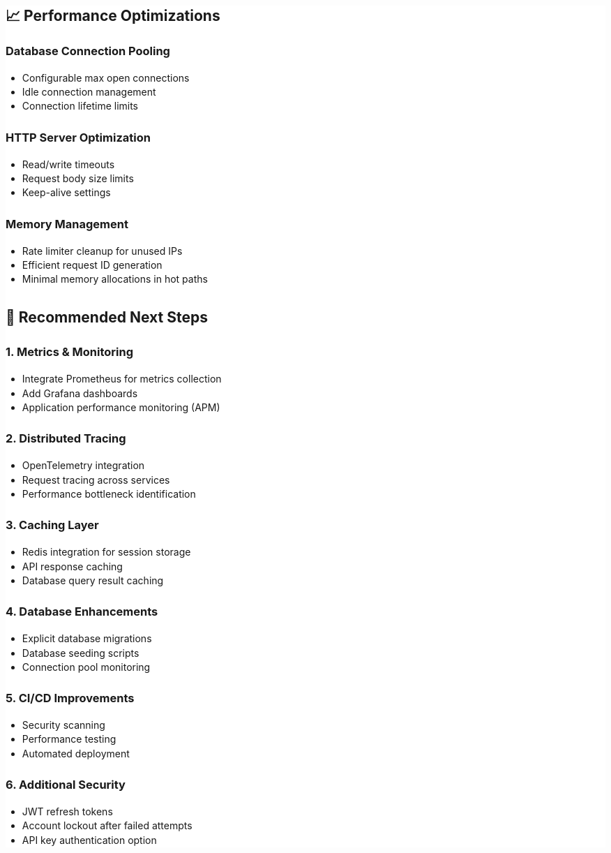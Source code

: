 ## 📈 Performance Optimizations

### Database Connection Pooling
- Configurable max open connections
- Idle connection management
- Connection lifetime limits

### HTTP Server Optimization
- Read/write timeouts
- Request body size limits
- Keep-alive settings

### Memory Management
- Rate limiter cleanup for unused IPs
- Efficient request ID generation
- Minimal memory allocations in hot paths

## 🔮 Recommended Next Steps

### 1. **Metrics & Monitoring**
- Integrate Prometheus for metrics collection
- Add Grafana dashboards
- Application performance monitoring (APM)

### 2. **Distributed Tracing**
- OpenTelemetry integration
- Request tracing across services
- Performance bottleneck identification

### 3. **Caching Layer**
- Redis integration for session storage
- API response caching
- Database query result caching

### 4. **Database Enhancements**
- Explicit database migrations
- Database seeding scripts
- Connection pool monitoring

### 5. **CI/CD Improvements**
- Security scanning
- Performance testing
- Automated deployment

### 6. **Additional Security**
- JWT refresh tokens
- Account lockout after failed attempts
- API key authentication option
